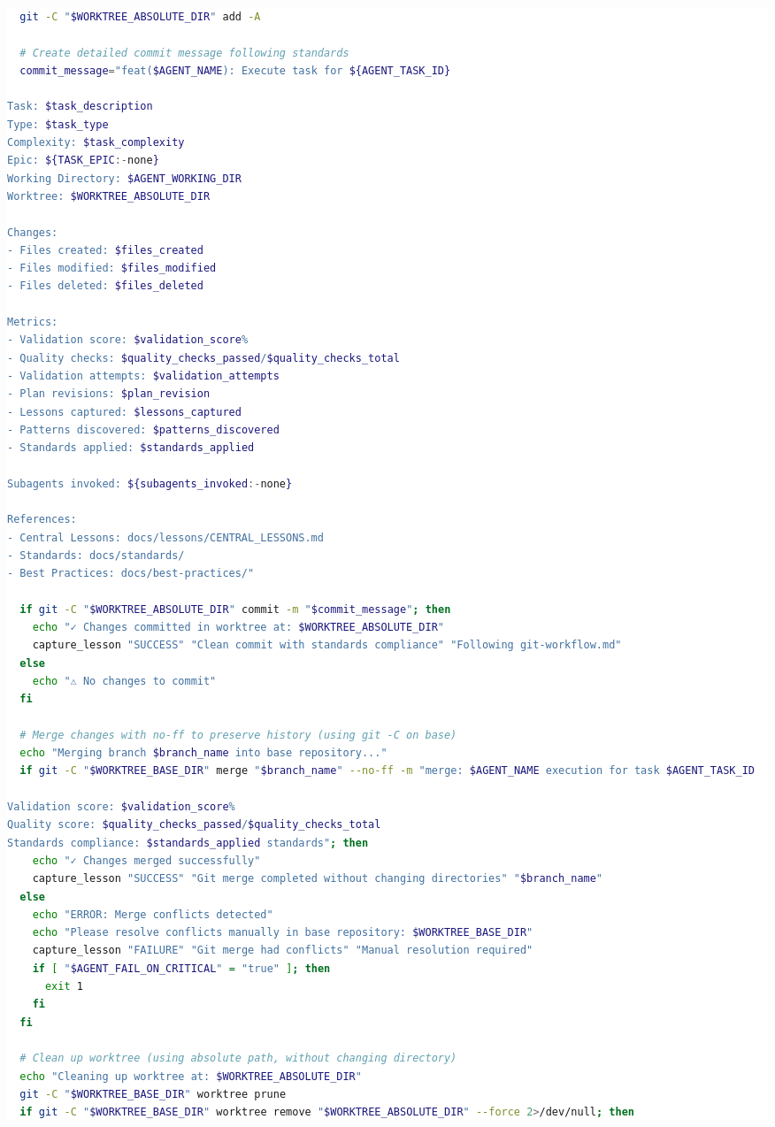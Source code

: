```bash
  git -C "$WORKTREE_ABSOLUTE_DIR" add -A
  
  # Create detailed commit message following standards
  commit_message="feat($AGENT_NAME): Execute task for ${AGENT_TASK_ID}

Task: $task_description
Type: $task_type
Complexity: $task_complexity
Epic: ${TASK_EPIC:-none}
Working Directory: $AGENT_WORKING_DIR
Worktree: $WORKTREE_ABSOLUTE_DIR

Changes:
- Files created: $files_created
- Files modified: $files_modified
- Files deleted: $files_deleted

Metrics:
- Validation score: $validation_score%
- Quality checks: $quality_checks_passed/$quality_checks_total
- Validation attempts: $validation_attempts
- Plan revisions: $plan_revision
- Lessons captured: $lessons_captured
- Patterns discovered: $patterns_discovered
- Standards applied: $standards_applied

Subagents invoked: ${subagents_invoked:-none}

References:
- Central Lessons: docs/lessons/CENTRAL_LESSONS.md
- Standards: docs/standards/
- Best Practices: docs/best-practices/"
  
  if git -C "$WORKTREE_ABSOLUTE_DIR" commit -m "$commit_message"; then
    echo "✓ Changes committed in worktree at: $WORKTREE_ABSOLUTE_DIR"
    capture_lesson "SUCCESS" "Clean commit with standards compliance" "Following git-workflow.md"
  else
    echo "⚠️ No changes to commit"
  fi
  
  # Merge changes with no-ff to preserve history (using git -C on base)
  echo "Merging branch $branch_name into base repository..."
  if git -C "$WORKTREE_BASE_DIR" merge "$branch_name" --no-ff -m "merge: $AGENT_NAME execution for task $AGENT_TASK_ID

Validation score: $validation_score%
Quality score: $quality_checks_passed/$quality_checks_total
Standards compliance: $standards_applied standards"; then
    echo "✓ Changes merged successfully"
    capture_lesson "SUCCESS" "Git merge completed without changing directories" "$branch_name"
  else
    echo "ERROR: Merge conflicts detected"
    echo "Please resolve conflicts manually in base repository: $WORKTREE_BASE_DIR"
    capture_lesson "FAILURE" "Git merge had conflicts" "Manual resolution required"
    if [ "$AGENT_FAIL_ON_CRITICAL" = "true" ]; then
      exit 1
    fi
  fi
  
  # Clean up worktree (using absolute path, without changing directory)
  echo "Cleaning up worktree at: $WORKTREE_ABSOLUTE_DIR"
  git -C "$WORKTREE_BASE_DIR" worktree prune
  if git -C "$WORKTREE_BASE_DIR" worktree remove "$WORKTREE_ABSOLUTE_DIR" --force 2>/dev/null; then
```